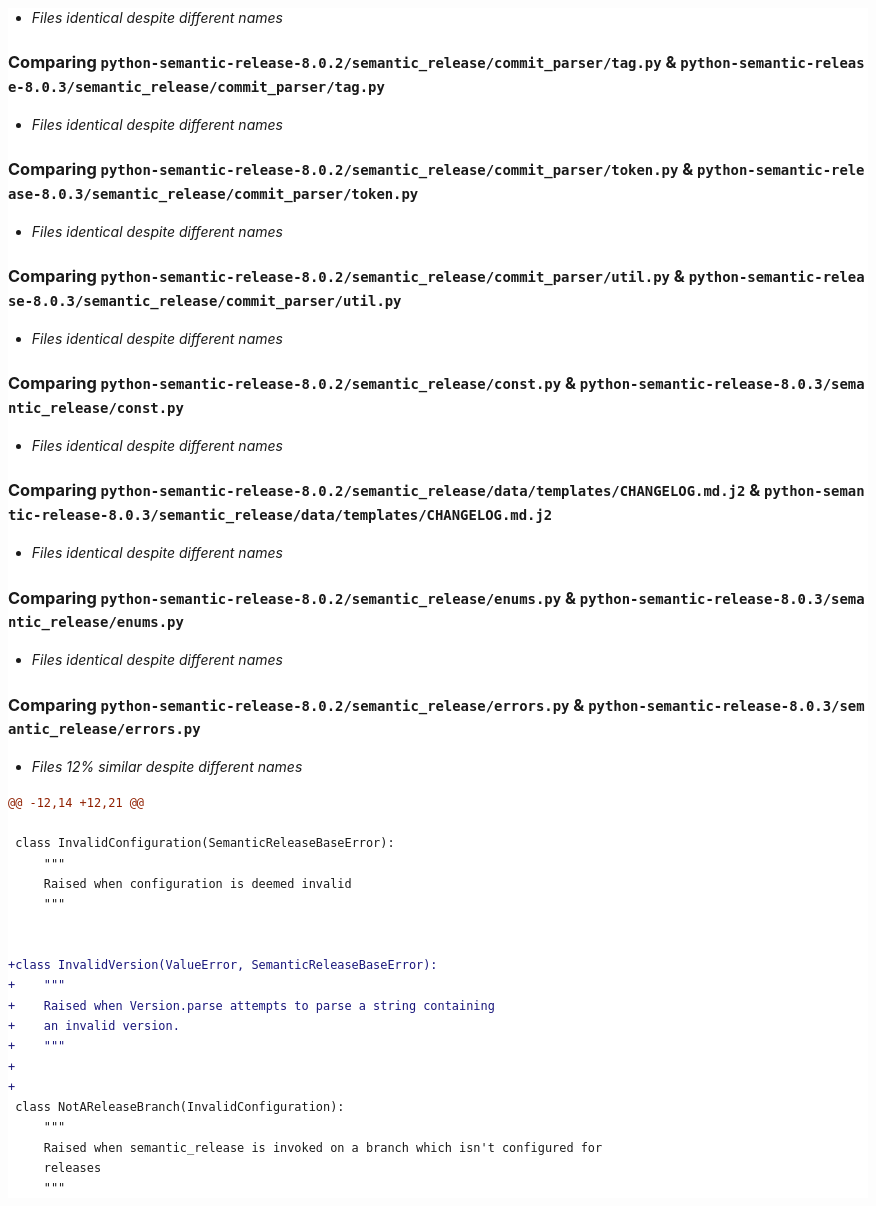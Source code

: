  * *Files identical despite different names*

### Comparing `python-semantic-release-8.0.2/semantic_release/commit_parser/tag.py` & `python-semantic-release-8.0.3/semantic_release/commit_parser/tag.py`

 * *Files identical despite different names*

### Comparing `python-semantic-release-8.0.2/semantic_release/commit_parser/token.py` & `python-semantic-release-8.0.3/semantic_release/commit_parser/token.py`

 * *Files identical despite different names*

### Comparing `python-semantic-release-8.0.2/semantic_release/commit_parser/util.py` & `python-semantic-release-8.0.3/semantic_release/commit_parser/util.py`

 * *Files identical despite different names*

### Comparing `python-semantic-release-8.0.2/semantic_release/const.py` & `python-semantic-release-8.0.3/semantic_release/const.py`

 * *Files identical despite different names*

### Comparing `python-semantic-release-8.0.2/semantic_release/data/templates/CHANGELOG.md.j2` & `python-semantic-release-8.0.3/semantic_release/data/templates/CHANGELOG.md.j2`

 * *Files identical despite different names*

### Comparing `python-semantic-release-8.0.2/semantic_release/enums.py` & `python-semantic-release-8.0.3/semantic_release/enums.py`

 * *Files identical despite different names*

### Comparing `python-semantic-release-8.0.2/semantic_release/errors.py` & `python-semantic-release-8.0.3/semantic_release/errors.py`

 * *Files 12% similar despite different names*

```diff
@@ -12,14 +12,21 @@
 
 class InvalidConfiguration(SemanticReleaseBaseError):
     """
     Raised when configuration is deemed invalid
     """
 
 
+class InvalidVersion(ValueError, SemanticReleaseBaseError):
+    """
+    Raised when Version.parse attempts to parse a string containing
+    an invalid version.
+    """
+
+
 class NotAReleaseBranch(InvalidConfiguration):
     """
     Raised when semantic_release is invoked on a branch which isn't configured for
     releases
     """
```